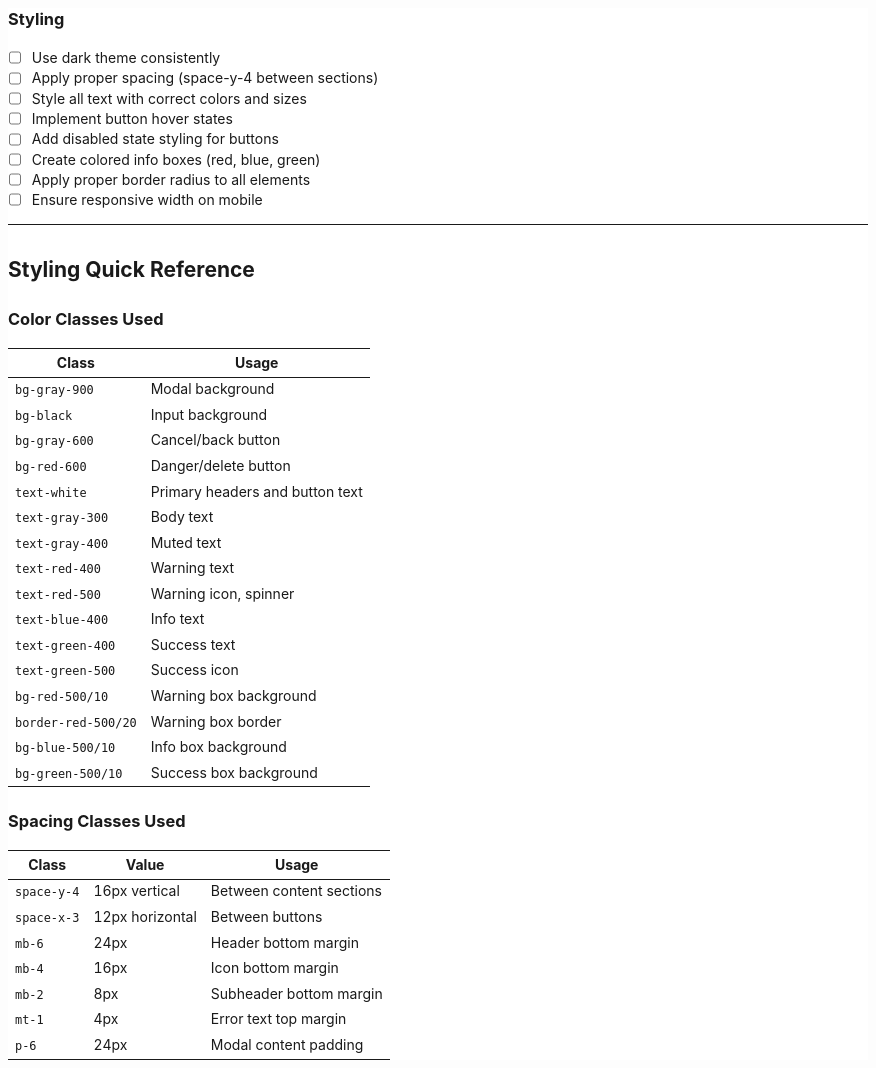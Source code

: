 ### Styling
- [ ] Use dark theme consistently
- [ ] Apply proper spacing (space-y-4 between sections)
- [ ] Style all text with correct colors and sizes
- [ ] Implement button hover states
- [ ] Add disabled state styling for buttons
- [ ] Create colored info boxes (red, blue, green)
- [ ] Apply proper border radius to all elements
- [ ] Ensure responsive width on mobile

---

## Styling Quick Reference

### Color Classes Used

| Class | Usage |
|-------|-------|
| `bg-gray-900` | Modal background |
| `bg-black` | Input background |
| `bg-gray-600` | Cancel/back button |
| `bg-red-600` | Danger/delete button |
| `text-white` | Primary headers and button text |
| `text-gray-300` | Body text |
| `text-gray-400` | Muted text |
| `text-red-400` | Warning text |
| `text-red-500` | Warning icon, spinner |
| `text-blue-400` | Info text |
| `text-green-400` | Success text |
| `text-green-500` | Success icon |
| `bg-red-500/10` | Warning box background |
| `border-red-500/20` | Warning box border |
| `bg-blue-500/10` | Info box background |
| `bg-green-500/10` | Success box background |

### Spacing Classes Used

| Class | Value | Usage |
|-------|-------|-------|
| `space-y-4` | 16px vertical | Between content sections |
| `space-x-3` | 12px horizontal | Between buttons |
| `mb-6` | 24px | Header bottom margin |
| `mb-4` | 16px | Icon bottom margin |
| `mb-2` | 8px | Subheader bottom margin |
| `mt-1` | 4px | Error text top margin |
| `p-6` | 24px | Modal content padding |